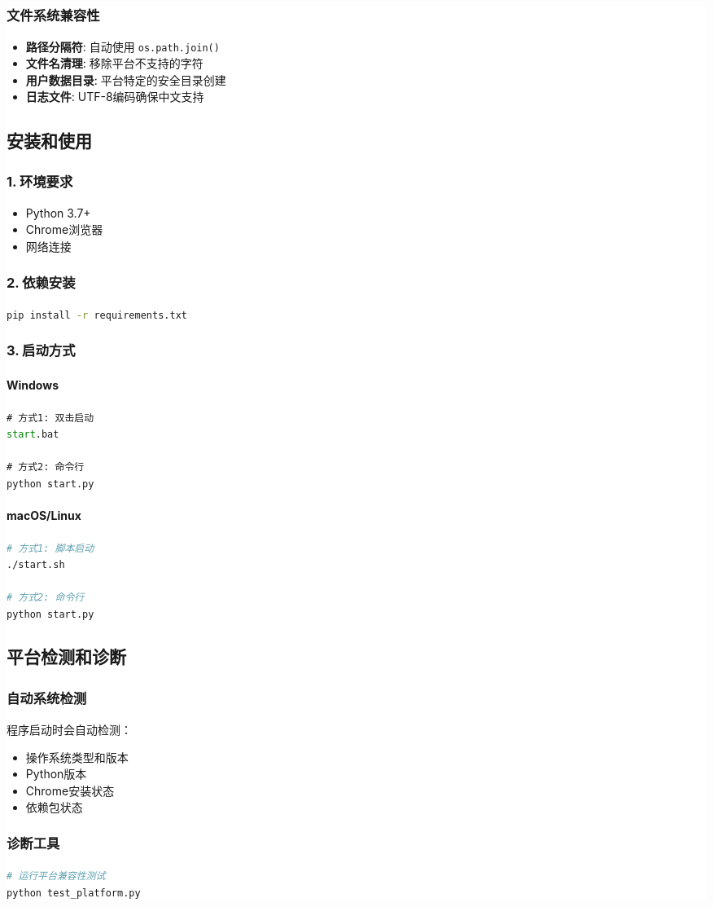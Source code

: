 ### 文件系统兼容性
- **路径分隔符**: 自动使用 `os.path.join()`
- **文件名清理**: 移除平台不支持的字符
- **用户数据目录**: 平台特定的安全目录创建
- **日志文件**: UTF-8编码确保中文支持

## 安装和使用

### 1. 环境要求
- Python 3.7+
- Chrome浏览器
- 网络连接

### 2. 依赖安装
```bash
pip install -r requirements.txt
```

### 3. 启动方式

#### Windows
```cmd
# 方式1: 双击启动
start.bat

# 方式2: 命令行
python start.py
```

#### macOS/Linux
```bash
# 方式1: 脚本启动
./start.sh

# 方式2: 命令行
python start.py
```

## 平台检测和诊断

### 自动系统检测
程序启动时会自动检测：
- 操作系统类型和版本
- Python版本
- Chrome安装状态
- 依赖包状态

### 诊断工具
```bash
# 运行平台兼容性测试
python test_platform.py
```
